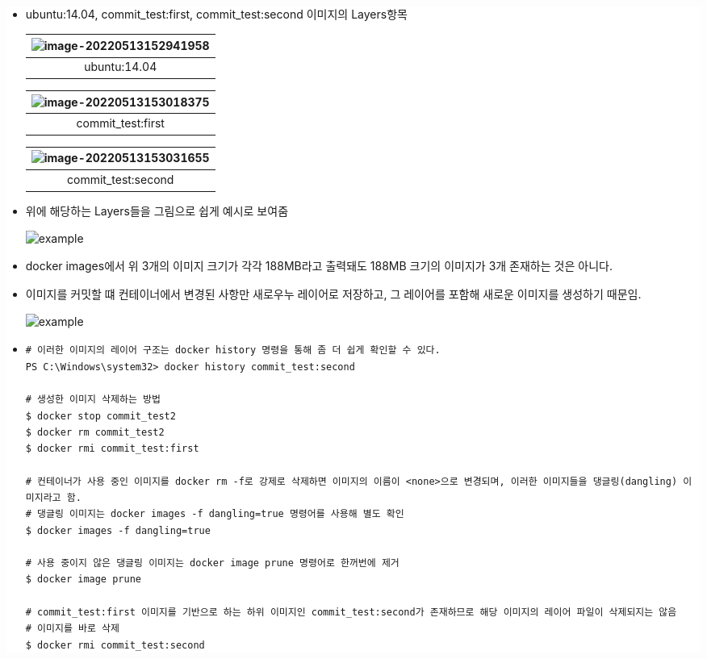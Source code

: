   - ubuntu:14.04, commit_test:first, commit_test:second 이미지의 Layers항목

    | ![image-20220513152941958](file://C:/Users/mink/AppData/Roaming/Typora/typora-user-images/image-20220513152941958.png?lastModify=1652429892) |
    | :----------------------------------------------------------: |
    |                         ubuntu:14.04                         |

    | ![image-20220513153018375](file://C:/Users/mink/AppData/Roaming/Typora/typora-user-images/image-20220513153018375.png?lastModify=1652429892) |
    | :----------------------------------------------------------: |
    |                      commit_test:first                       |

    | ![image-20220513153031655](file://C:\Users\mink\AppData\Roaming\Typora\typora-user-images\image-20220513153031655.png?lastModify=1652429892) |
    | :----------------------------------------------------------: |
    |                      commit_test:second                      |

  - 위에 해당하는 Layers들을 그림으로 쉽게 예시로 보여줌

    ![example](https://user-images.githubusercontent.com/47745785/119522732-2c9bb980-bdb7-11eb-9c24-dd9ecf7d4161.png)

  - docker images에서 위 3개의 이미지 크기가 각각 188MB라고 출력돼도 188MB 크기의 이미지가 3개 존재하는 것은 아니다. 

  - 이미지를 커밋할 떄 컨테이너에서 변경된 사항만 새로우누 레이어로 저장하고, 그 레이어를 포함해 새로운 이미지를 생성하기 때문임.

    ![example](https://user-images.githubusercontent.com/47745785/119523166-800e0780-bdb7-11eb-84e6-b7fd6430f225.png)

  - ```
    # 이러한 이미지의 레이어 구조는 docker history 명령을 통해 좀 더 쉽게 확인할 수 있다. 
    PS C:\Windows\system32> docker history commit_test:second
    
    # 생성한 이미지 삭제하는 방법
    $ docker stop commit_test2
    $ docker rm commit_test2
    $ docker rmi commit_test:first
    
    # 컨테이너가 사용 중인 이미지를 docker rm -f로 강제로 삭제하면 이미지의 이름이 <none>으로 변경되며, 이러한 이미지들을 댕글링(dangling) 이미지라고 함.
    # 댕글링 이미지는 docker images -f dangling=true 명령어를 사용해 별도 확인
    $ docker images -f dangling=true
    
    # 사용 중이지 않은 댕글링 이미지는 docker image prune 명령어로 한꺼번에 제거
    $ docker image prune
    
    # commit_test:first 이미지를 기반으로 하는 하위 이미지인 commit_test:second가 존재하므로 해당 이미지의 레이어 파일이 삭제되지는 않음
    # 이미지를 바로 삭제
    $ docker rmi commit_test:second
    ```

